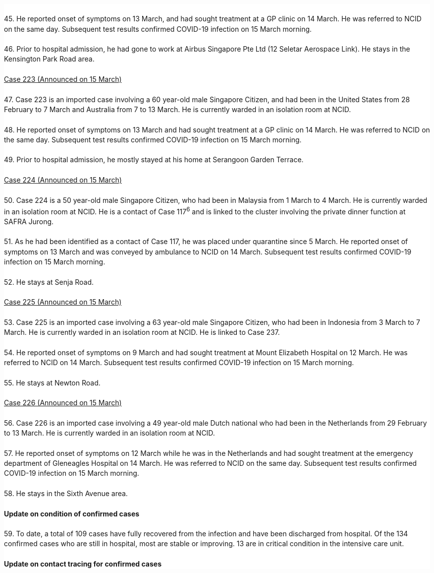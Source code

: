 <br>45.	He reported onset of symptoms on 13 March, and had sought treatment at a GP clinic on 14 March. He was referred to NCID on the same day. Subsequent test results confirmed COVID-19 infection on 15 March morning.
<br>
<br>46.	Prior to hospital admission, he had gone to work at Airbus Singapore Pte Ltd (12 Seletar Aerospace Link). He stays in the Kensington Park Road area.
<br>
 <span style="text-decoration: underline;">
<br>Case 223 (Announced on 15 March)
</span><br>
<br>47.	Case 223 is an imported case involving a 60 year-old male Singapore Citizen, and had been in the United States from 28 February to 7 March and Australia from 7 to 13 March. He is currently warded in an isolation room at NCID. 
<br>
<br>48.	He reported onset of symptoms on 13 March and had sought treatment at a GP clinic on 14 March. He was referred to NCID on the same day. Subsequent test results confirmed COVID-19 infection on 15 March morning.
<br>
<br>49.	Prior to hospital admission, he mostly stayed at his home at Serangoon Garden Terrace.
<br>
<br><span style="text-decoration: underline;">Case 224 (Announced on 15 March)
</span><br>
<br>50.	Case 224 is a 50 year-old male Singapore Citizen, who had been in Malaysia from 1 March to 4 March. He is currently warded in an isolation room at NCID. He is a contact of Case 117<sup>6</sup>  and is linked to the cluster involving the private dinner function at SAFRA Jurong.
<br>
<br>51.	As he had been identified as a contact of Case 117, he was placed under quarantine since 5 March. He reported onset of symptoms on 13 March and was conveyed by ambulance to NCID on 14 March. Subsequent test results confirmed COVID-19 infection on 15 March morning.
<br>
<br>52.	He stays at Senja Road.
<br>
<br><span style="text-decoration: underline;">Case 225 (Announced on 15 March)</span>
<br>
<br>53.	Case 225 is an imported case involving a 63 year-old male Singapore Citizen, who had been in Indonesia from 3 March to 7 March. He is currently warded in an isolation room at NCID. He is linked to Case 237.
<br>
<br>54.	He reported onset of symptoms on 9 March and had sought treatment at Mount Elizabeth Hospital on 12 March. He was referred to NCID on 14 March. Subsequent test results confirmed COVID-19 infection on 15 March morning.
<br>
<br>55.	He stays at Newton Road.
<br>
<br><span style="text-decoration: underline;">Case 226 (Announced on 15 March)
</span><br>
<br>56.	Case 226 is an imported case involving a 49 year-old male Dutch national who had been in the Netherlands from 29 February to 13 March. He is currently warded in an isolation room at NCID. 
<br>
<br>57.	He reported onset of symptoms on 12 March while he was in the Netherlands and had sought treatment at the emergency department of Gleneagles Hospital on 14 March. He was referred to NCID on the same day. Subsequent test results confirmed COVID-19 infection on 15 March morning. 
<br>
<br>58.	He stays in the Sixth Avenue area. 
<br>
<br><strong>Update on condition of confirmed cases
</strong><br>
<br>59.	To date, a total of 109 cases have fully recovered from the infection and have been discharged from hospital. Of the 134 confirmed cases who are still in hospital, most are stable or improving. 13 are in critical condition in the intensive care unit. 
<br>
<br><strong>Update on contact tracing for confirmed cases 
</strong><br>